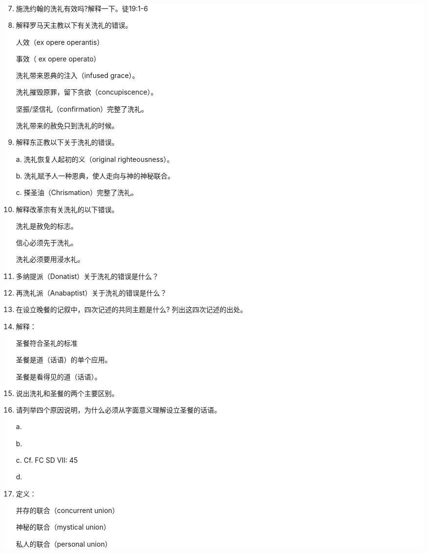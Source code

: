 7. 施洗约翰的洗礼有效吗?解释一下。徒19:1-6

8. 解释罗马天主教以下有关洗礼的错误。

    人效（ex opere operantis）

    事效（ ex opere operato）

    洗礼带来恩典的注入（infused grace）。

    洗礼摧毁原罪，留下贪欲（concupiscence）。

    坚振/坚信礼（confirmation）完整了洗礼。

    洗礼带来的赦免只到洗礼的时候。

9. 解释东正教以下关于洗礼的错误。

    a. 洗礼恢复人起初的义（original righteousness）。

    b. 洗礼赋予人一种恩典，使人走向与神的神秘联合。

    c. 搽圣油（Chrismation）完整了洗礼。

10. 解释改革宗有关洗礼的以下错误。

    洗礼是赦免的标志。

    信心必须先于洗礼。

    洗礼必须要用浸水礼。

11. 多纳提派（Donatist）关于洗礼的错误是什么？

12. 再洗礼派（Anabaptist）关于洗礼的错误是什么？

13. 在设立晚餐的记叙中，四次记述的共同主题是什么? 列出这四次记述的出处。

14. 解释：

    圣餐符合圣礼的标准

    圣餐是道（话语）的单个应用。  

    圣餐是看得见的道（话语）。

15. 说出洗礼和圣餐的两个主要区别。

16. 请列举四个原因说明，为什么必须从字面意义理解设立圣餐的话语。

    a.

    b.

    c.  Cf. FC SD VII: 45

    d.

17. 定义：

    并存的联合（concurrent union）

    神秘的联合（mystical union）

    私人的联合（personal union）
